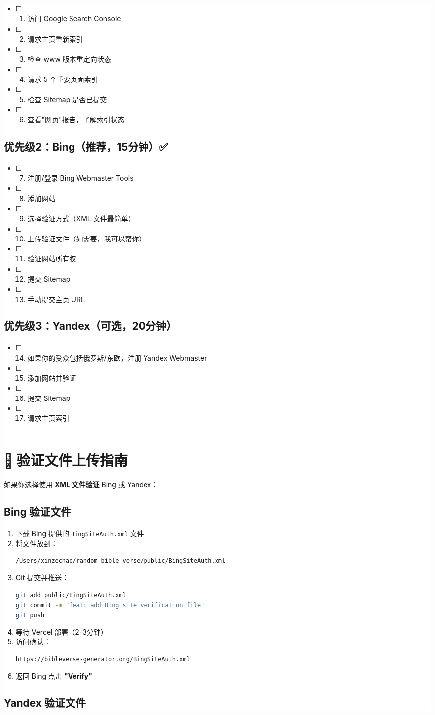 - [ ] 1. 访问 Google Search Console
- [ ] 2. 请求主页重新索引
- [ ] 3. 检查 www 版本重定向状态
- [ ] 4. 请求 5 个重要页面索引
- [ ] 5. 检查 Sitemap 是否已提交
- [ ] 6. 查看"网页"报告，了解索引状态

## 优先级2：Bing（推荐，15分钟）✅

- [ ] 7. 注册/登录 Bing Webmaster Tools
- [ ] 8. 添加网站
- [ ] 9. 选择验证方式（XML 文件最简单）
- [ ] 10. 上传验证文件（如需要，我可以帮你）
- [ ] 11. 验证网站所有权
- [ ] 12. 提交 Sitemap
- [ ] 13. 手动提交主页 URL

## 优先级3：Yandex（可选，20分钟）

- [ ] 14. 如果你的受众包括俄罗斯/东欧，注册 Yandex Webmaster
- [ ] 15. 添加网站并验证
- [ ] 16. 提交 Sitemap
- [ ] 17. 请求主页索引

---

# 📝 验证文件上传指南

如果你选择使用 **XML 文件验证** Bing 或 Yandex：

## Bing 验证文件

1. 下载 Bing 提供的 `BingSiteAuth.xml` 文件
2. 将文件放到：
   ```
   /Users/xinzechao/random-bible-verse/public/BingSiteAuth.xml
   ```
3. Git 提交并推送：
   ```bash
   git add public/BingSiteAuth.xml
   git commit -m "feat: add Bing site verification file"
   git push
   ```
4. 等待 Vercel 部署（2-3分钟）
5. 访问确认：
   ```
   https://bibleverse-generator.org/BingSiteAuth.xml
   ```
6. 返回 Bing 点击 **"Verify"**

## Yandex 验证文件
